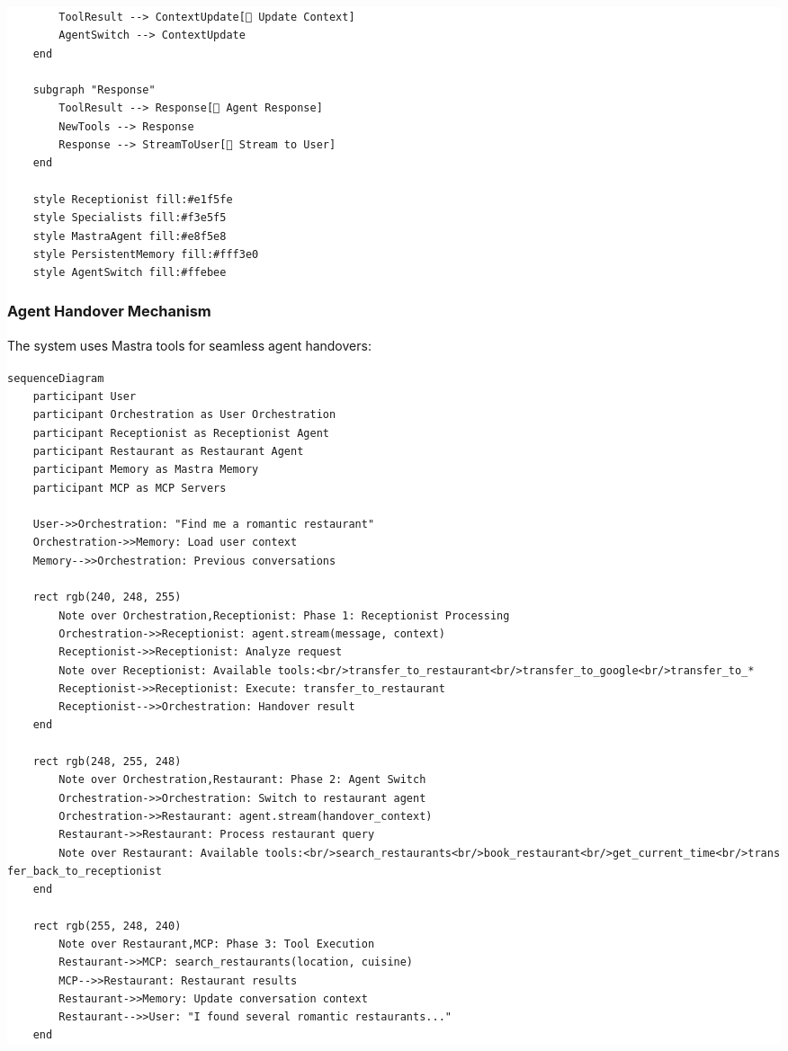 ```mermaid
        ToolResult --> ContextUpdate[🔄 Update Context]
        AgentSwitch --> ContextUpdate
    end

    subgraph "Response"
        ToolResult --> Response[📝 Agent Response]
        NewTools --> Response
        Response --> StreamToUser[📡 Stream to User]
    end

    style Receptionist fill:#e1f5fe
    style Specialists fill:#f3e5f5
    style MastraAgent fill:#e8f5e8
    style PersistentMemory fill:#fff3e0
    style AgentSwitch fill:#ffebee
```

### Agent Handover Mechanism

The system uses Mastra tools for seamless agent handovers:

```mermaid
sequenceDiagram
    participant User
    participant Orchestration as User Orchestration
    participant Receptionist as Receptionist Agent
    participant Restaurant as Restaurant Agent
    participant Memory as Mastra Memory
    participant MCP as MCP Servers

    User->>Orchestration: "Find me a romantic restaurant"
    Orchestration->>Memory: Load user context
    Memory-->>Orchestration: Previous conversations

    rect rgb(240, 248, 255)
        Note over Orchestration,Receptionist: Phase 1: Receptionist Processing
        Orchestration->>Receptionist: agent.stream(message, context)
        Receptionist->>Receptionist: Analyze request
        Note over Receptionist: Available tools:<br/>transfer_to_restaurant<br/>transfer_to_google<br/>transfer_to_*
        Receptionist->>Receptionist: Execute: transfer_to_restaurant
        Receptionist-->>Orchestration: Handover result
    end

    rect rgb(248, 255, 248)
        Note over Orchestration,Restaurant: Phase 2: Agent Switch
        Orchestration->>Orchestration: Switch to restaurant agent
        Orchestration->>Restaurant: agent.stream(handover_context)
        Restaurant->>Restaurant: Process restaurant query
        Note over Restaurant: Available tools:<br/>search_restaurants<br/>book_restaurant<br/>get_current_time<br/>transfer_back_to_receptionist
    end

    rect rgb(255, 248, 240)
        Note over Restaurant,MCP: Phase 3: Tool Execution
        Restaurant->>MCP: search_restaurants(location, cuisine)
        MCP-->>Restaurant: Restaurant results
        Restaurant->>Memory: Update conversation context
        Restaurant-->>User: "I found several romantic restaurants..."
    end
```
